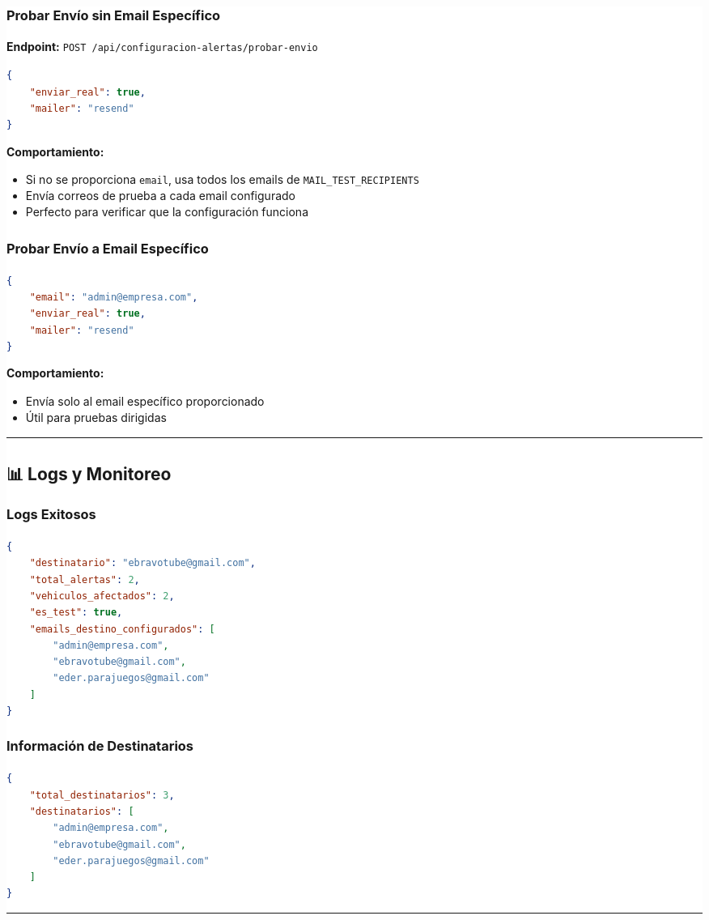 ### **Probar Envío sin Email Específico**

**Endpoint:** `POST /api/configuracion-alertas/probar-envio`

```json
{
    "enviar_real": true,
    "mailer": "resend"
}
```

**Comportamiento:**
- Si no se proporciona `email`, usa todos los emails de `MAIL_TEST_RECIPIENTS`
- Envía correos de prueba a cada email configurado
- Perfecto para verificar que la configuración funciona

### **Probar Envío a Email Específico**

```json
{
    "email": "admin@empresa.com",
    "enviar_real": true,
    "mailer": "resend"
}
```

**Comportamiento:**
- Envía solo al email específico proporcionado
- Útil para pruebas dirigidas

---

## 📊 **Logs y Monitoreo**

### **Logs Exitosos**

```json
{
    "destinatario": "ebravotube@gmail.com",
    "total_alertas": 2,
    "vehiculos_afectados": 2,
    "es_test": true,
    "emails_destino_configurados": [
        "admin@empresa.com",
        "ebravotube@gmail.com", 
        "eder.parajuegos@gmail.com"
    ]
}
```

### **Información de Destinatarios**

```json
{
    "total_destinatarios": 3,
    "destinatarios": [
        "admin@empresa.com",
        "ebravotube@gmail.com",
        "eder.parajuegos@gmail.com"
    ]
}
```

---